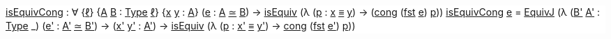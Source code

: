 <a id="isEquivCong"></a><a id="925" href="Cubical.Foundations.Equiv.Properties.html#925" class="Function">isEquivCong</a> <a id="937" class="Symbol">:</a> <a id="939" class="Symbol">∀</a> <a id="941" class="Symbol">{</a><a id="942" href="Cubical.Foundations.Equiv.Properties.html#942" class="Bound">ℓ</a><a id="943" class="Symbol">}</a> <a id="945" class="Symbol">{</a><a id="946" href="Cubical.Foundations.Equiv.Properties.html#946" class="Bound">A</a> <a id="948" href="Cubical.Foundations.Equiv.Properties.html#948" class="Bound">B</a> <a id="950" class="Symbol">:</a> <a id="952" href="Cubical.Core.Primitives.html#957" class="Function">Type</a> <a id="957" href="Cubical.Foundations.Equiv.Properties.html#942" class="Bound">ℓ</a><a id="958" class="Symbol">}</a> <a id="960" class="Symbol">{</a><a id="961" href="Cubical.Foundations.Equiv.Properties.html#961" class="Bound">x</a> <a id="963" href="Cubical.Foundations.Equiv.Properties.html#963" class="Bound">y</a> <a id="965" class="Symbol">:</a> <a id="967" href="Cubical.Foundations.Equiv.Properties.html#946" class="Bound">A</a><a id="968" class="Symbol">}</a> <a id="970" class="Symbol">(</a><a id="971" href="Cubical.Foundations.Equiv.Properties.html#971" class="Bound">e</a> <a id="973" class="Symbol">:</a> <a id="975" href="Cubical.Foundations.Equiv.Properties.html#946" class="Bound">A</a> <a id="977" href="Agda.Builtin.Cubical.Glue.html#1051" class="Function Operator">≃</a> <a id="979" href="Cubical.Foundations.Equiv.Properties.html#948" class="Bound">B</a><a id="980" class="Symbol">)</a> <a id="982" class="Symbol">→</a> <a id="984" href="Agda.Builtin.Cubical.Glue.html#868" class="Record">isEquiv</a> <a id="992" class="Symbol">(λ</a> <a id="995" class="Symbol">(</a><a id="996" href="Cubical.Foundations.Equiv.Properties.html#996" class="Bound">p</a> <a id="998" class="Symbol">:</a> <a id="1000" href="Cubical.Foundations.Equiv.Properties.html#961" class="Bound">x</a> <a id="1002" href="Agda.Builtin.Cubical.Path.html#381" class="Function Operator">≡</a> <a id="1004" href="Cubical.Foundations.Equiv.Properties.html#963" class="Bound">y</a><a id="1005" class="Symbol">)</a> <a id="1007" class="Symbol">→</a> <a id="1009" class="Symbol">(</a><a id="1010" href="Cubical.Foundations.Prelude.html#1057" class="Function">cong</a> <a id="1015" class="Symbol">(</a><a id="1016" href="Agda.Builtin.Sigma.html#252" class="Field">fst</a> <a id="1020" href="Cubical.Foundations.Equiv.Properties.html#971" class="Bound">e</a><a id="1021" class="Symbol">)</a> <a id="1023" href="Cubical.Foundations.Equiv.Properties.html#996" class="Bound">p</a><a id="1024" class="Symbol">))</a>
<a id="1027" href="Cubical.Foundations.Equiv.Properties.html#925" class="Function">isEquivCong</a> <a id="1039" href="Cubical.Foundations.Equiv.Properties.html#1039" class="Bound">e</a> <a id="1041" class="Symbol">=</a> <a id="1043" href="Cubical.Foundations.Univalence.html#4523" class="Function">EquivJ</a> <a id="1050" class="Symbol">(λ</a> <a id="1053" class="Symbol">(</a><a id="1054" href="Cubical.Foundations.Equiv.Properties.html#1054" class="Bound">B&#39;</a> <a id="1057" href="Cubical.Foundations.Equiv.Properties.html#1057" class="Bound">A&#39;</a> <a id="1060" class="Symbol">:</a> <a id="1062" href="Cubical.Core.Primitives.html#957" class="Function">Type</a> <a id="1067" class="Symbol">_)</a> <a id="1070" class="Symbol">(</a><a id="1071" href="Cubical.Foundations.Equiv.Properties.html#1071" class="Bound">e&#39;</a> <a id="1074" class="Symbol">:</a> <a id="1076" href="Cubical.Foundations.Equiv.Properties.html#1057" class="Bound">A&#39;</a> <a id="1079" href="Agda.Builtin.Cubical.Glue.html#1051" class="Function Operator">≃</a> <a id="1081" href="Cubical.Foundations.Equiv.Properties.html#1054" class="Bound">B&#39;</a><a id="1083" class="Symbol">)</a> <a id="1085" class="Symbol">→</a>
                         <a id="1112" class="Symbol">(</a><a id="1113" href="Cubical.Foundations.Equiv.Properties.html#1113" class="Bound">x&#39;</a> <a id="1116" href="Cubical.Foundations.Equiv.Properties.html#1116" class="Bound">y&#39;</a> <a id="1119" class="Symbol">:</a> <a id="1121" href="Cubical.Foundations.Equiv.Properties.html#1057" class="Bound">A&#39;</a><a id="1123" class="Symbol">)</a> <a id="1125" class="Symbol">→</a> <a id="1127" href="Agda.Builtin.Cubical.Glue.html#868" class="Record">isEquiv</a> <a id="1135" class="Symbol">(λ</a> <a id="1138" class="Symbol">(</a><a id="1139" href="Cubical.Foundations.Equiv.Properties.html#1139" class="Bound">p</a> <a id="1141" class="Symbol">:</a> <a id="1143" href="Cubical.Foundations.Equiv.Properties.html#1113" class="Bound">x&#39;</a> <a id="1146" href="Agda.Builtin.Cubical.Path.html#381" class="Function Operator">≡</a> <a id="1148" href="Cubical.Foundations.Equiv.Properties.html#1116" class="Bound">y&#39;</a><a id="1150" class="Symbol">)</a> <a id="1152" class="Symbol">→</a> <a id="1154" href="Cubical.Foundations.Prelude.html#1057" class="Function">cong</a> <a id="1159" class="Symbol">(</a><a id="1160" href="Agda.Builtin.Sigma.html#252" class="Field">fst</a> <a id="1164" href="Cubical.Foundations.Equiv.Properties.html#1071" class="Bound">e&#39;</a><a id="1166" class="Symbol">)</a> <a id="1168" href="Cubical.Foundations.Equiv.Properties.html#1139" class="Bound">p</a><a id="1169" class="Symbol">))</a>